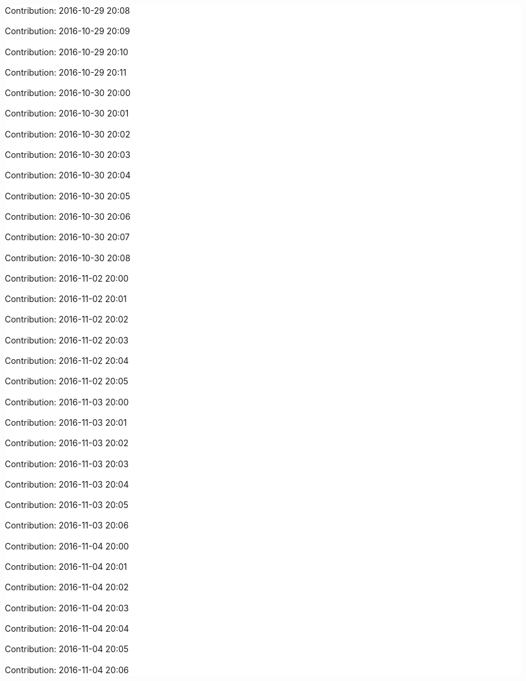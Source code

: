 Contribution: 2016-10-29 20:08

Contribution: 2016-10-29 20:09

Contribution: 2016-10-29 20:10

Contribution: 2016-10-29 20:11

Contribution: 2016-10-30 20:00

Contribution: 2016-10-30 20:01

Contribution: 2016-10-30 20:02

Contribution: 2016-10-30 20:03

Contribution: 2016-10-30 20:04

Contribution: 2016-10-30 20:05

Contribution: 2016-10-30 20:06

Contribution: 2016-10-30 20:07

Contribution: 2016-10-30 20:08

Contribution: 2016-11-02 20:00

Contribution: 2016-11-02 20:01

Contribution: 2016-11-02 20:02

Contribution: 2016-11-02 20:03

Contribution: 2016-11-02 20:04

Contribution: 2016-11-02 20:05

Contribution: 2016-11-03 20:00

Contribution: 2016-11-03 20:01

Contribution: 2016-11-03 20:02

Contribution: 2016-11-03 20:03

Contribution: 2016-11-03 20:04

Contribution: 2016-11-03 20:05

Contribution: 2016-11-03 20:06

Contribution: 2016-11-04 20:00

Contribution: 2016-11-04 20:01

Contribution: 2016-11-04 20:02

Contribution: 2016-11-04 20:03

Contribution: 2016-11-04 20:04

Contribution: 2016-11-04 20:05

Contribution: 2016-11-04 20:06
